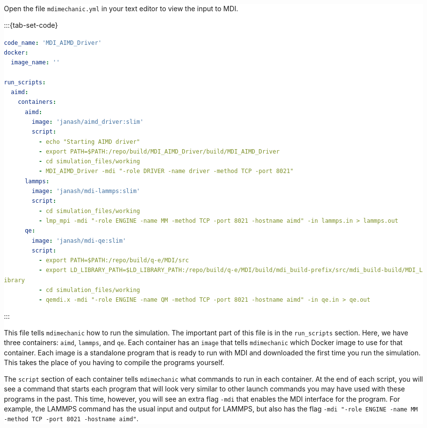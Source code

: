 Open the file `mdimechanic.yml` in your text editor to view the input to MDI.

:::{tab-set-code}
```mdimechanic.yml
code_name: 'MDI_AIMD_Driver'
docker:
  image_name: ''

run_scripts:
  aimd:
    containers:
      aimd:
        image: 'janash/aimd_driver:slim'
        script:
          - echo "Starting AIMD driver"
          - export PATH=$PATH:/repo/build/MDI_AIMD_Driver/build/MDI_AIMD_Driver
          - cd simulation_files/working
          - MDI_AIMD_Driver -mdi "-role DRIVER -name driver -method TCP -port 8021"
      lammps:
        image: 'janash/mdi-lammps:slim'
        script:
          - cd simulation_files/working
          - lmp_mpi -mdi "-role ENGINE -name MM -method TCP -port 8021 -hostname aimd" -in lammps.in > lammps.out
      qe:
        image: 'janash/mdi-qe:slim'
        script:
          - export PATH=$PATH:/repo/build/q-e/MDI/src
          - export LD_LIBRARY_PATH=$LD_LIBRARY_PATH:/repo/build/q-e/MDI/build/mdi_build-prefix/src/mdi_build-build/MDI_Library
          - cd simulation_files/working
          - qemdi.x -mdi "-role ENGINE -name QM -method TCP -port 8021 -hostname aimd" -in qe.in > qe.out

```
:::

This file tells `mdimechanic` how to run the simulation.
The important part of this file is in the `run_scripts` section.
Here, we have three containers: `aimd`, `lammps`, and `qe`.
Each container has an `image` that tells `mdimechanic` which Docker image to use for that container.
Each image is a standalone program that is ready to run with MDI and downloaded the first time you run the simulation. 
This takes the place of you having to compile the programs yourself.

The `script` section of each container tells `mdimechanic` what commands to run in each container.
At the end of each script, you will see a command that starts each program that will look very similar to other launch commands you may have used with these programs in the past. 
This time, however, you will see an extra flag `-mdi` that enables the MDI interface for the program.
For example, the LAMMPS command has the usual input and output for LAMMPS, but also has the flag `-mdi "-role ENGINE -name MM -method TCP -port 8021 -hostname aimd"`.
